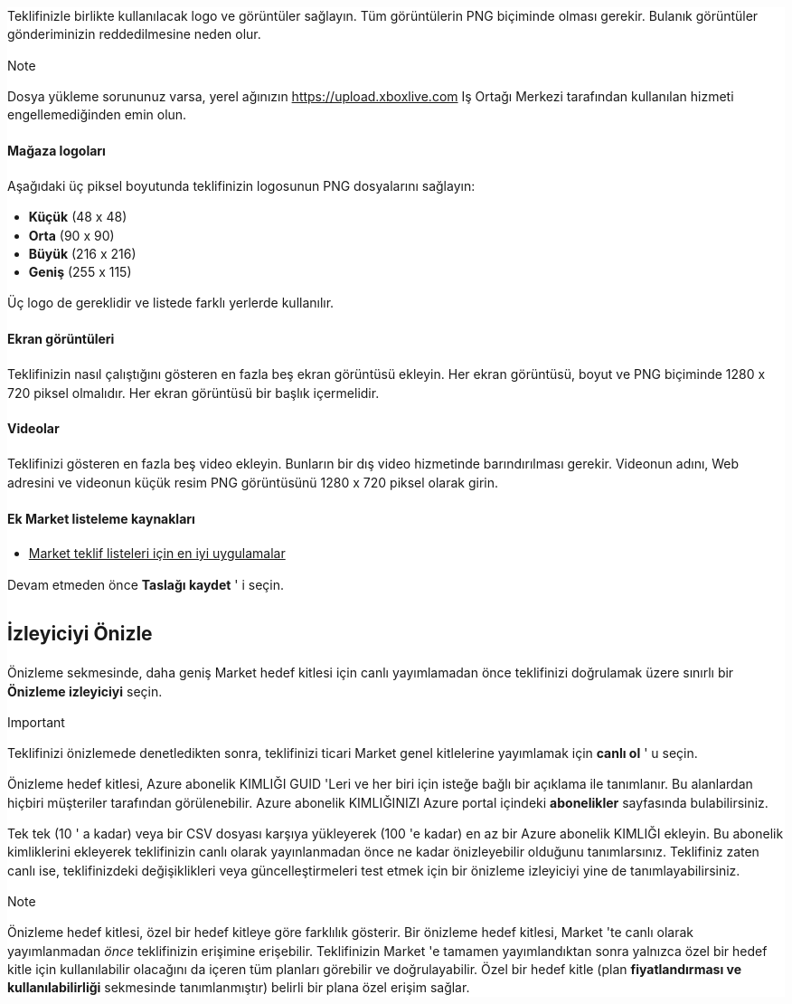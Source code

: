 Teklifinizle birlikte kullanılacak logo ve görüntüler sağlayın. Tüm görüntülerin PNG biçiminde olması gerekir. Bulanık görüntüler gönderiminizin reddedilmesine neden olur.

>[!Note]
>Dosya yükleme sorununuz varsa, yerel ağınızın https://upload.xboxlive.com Iş Ortağı Merkezi tarafından kullanılan hizmeti engellemediğinden emin olun.

#### <a name="store-logos"></a>Mağaza logoları

Aşağıdaki üç piksel boyutunda teklifinizin logosunun PNG dosyalarını sağlayın:

- **Küçük** (48 x 48)
- **Orta** (90 x 90)
- **Büyük** (216 x 216)
- **Geniş** (255 x 115)

Üç logo de gereklidir ve listede farklı yerlerde kullanılır.

#### <a name="screenshots"></a>Ekran görüntüleri

Teklifinizin nasıl çalıştığını gösteren en fazla beş ekran görüntüsü ekleyin. Her ekran görüntüsü, boyut ve PNG biçiminde 1280 x 720 piksel olmalıdır. Her ekran görüntüsü bir başlık içermelidir.

#### <a name="videos"></a>Videolar

Teklifinizi gösteren en fazla beş video ekleyin. Bunların bir dış video hizmetinde barındırılması gerekir. Videonun adını, Web adresini ve videonun küçük resim PNG görüntüsünü 1280 x 720 piksel olarak girin.

#### <a name="additional-marketplace-listing-resources"></a>Ek Market listeleme kaynakları

- [Market teklif listeleri için en iyi uygulamalar](https://docs.microsoft.com/azure/marketplace/gtm-offer-listing-best-practices)

Devam etmeden önce **Taslağı kaydet** ' i seçin.

## <a name="preview-audience"></a>İzleyiciyi Önizle

Önizleme sekmesinde, daha geniş Market hedef kitlesi için canlı yayımlamadan önce teklifinizi doğrulamak üzere sınırlı bir **Önizleme izleyiciyi** seçin.

> [!IMPORTANT]
> Teklifinizi önizlemede denetledikten sonra, teklifinizi ticari Market genel kitlelerine yayımlamak için **canlı ol** ' u seçin.

Önizleme hedef kitlesi, Azure abonelik KIMLIĞI GUID 'Leri ve her biri için isteğe bağlı bir açıklama ile tanımlanır. Bu alanlardan hiçbiri müşteriler tarafından görülenebilir. Azure abonelik KIMLIĞINIZI Azure portal içindeki **abonelikler** sayfasında bulabilirsiniz.

Tek tek (10 ' a kadar) veya bir CSV dosyası karşıya yükleyerek (100 'e kadar) en az bir Azure abonelik KIMLIĞI ekleyin. Bu abonelik kimliklerini ekleyerek teklifinizin canlı olarak yayınlanmadan önce ne kadar önizleyebilir olduğunu tanımlarsınız. Teklifiniz zaten canlı ise, teklifinizdeki değişiklikleri veya güncelleştirmeleri test etmek için bir önizleme izleyiciyi yine de tanımlayabilirsiniz.

> [!NOTE]
> Önizleme hedef kitlesi, özel bir hedef kitleye göre farklılık gösterir. Bir önizleme hedef kitlesi, Market 'te canlı olarak yayımlanmadan _önce_ teklifinizin erişimine erişebilir. Teklifinizin Market 'e tamamen yayımlandıktan sonra yalnızca özel bir hedef kitle için kullanılabilir olacağını da içeren tüm planları görebilir ve doğrulayabilir. Özel bir hedef kitle (plan **fiyatlandırması ve kullanılabilirliği** sekmesinde tanımlanmıştır) belirli bir plana özel erişim sağlar.

